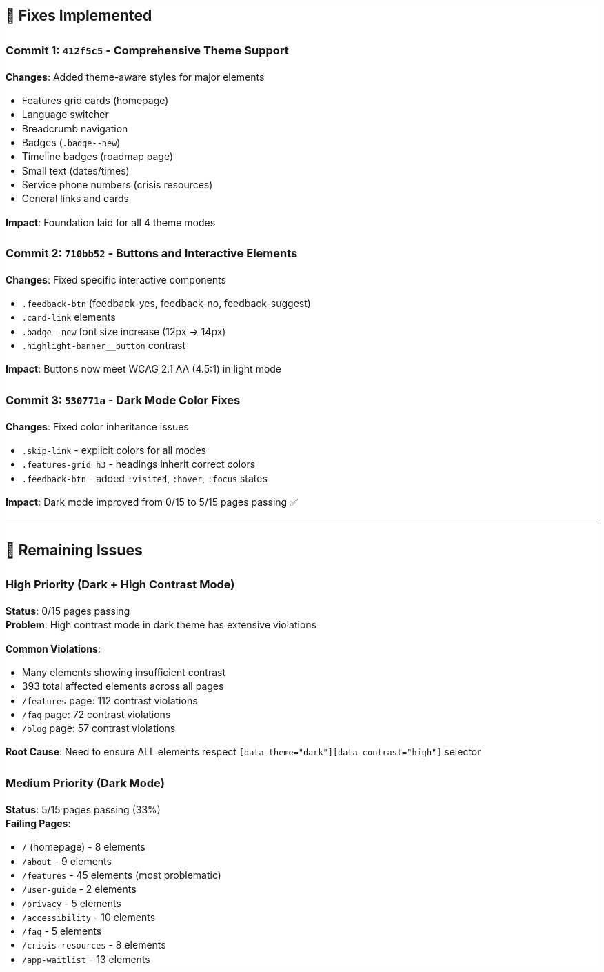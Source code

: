 
## 🔧 Fixes Implemented

### Commit 1: `412f5c5` - Comprehensive Theme Support
**Changes**: Added theme-aware styles for major elements
- Features grid cards (homepage)
- Language switcher
- Breadcrumb navigation
- Badges (`.badge--new`)
- Timeline badges (roadmap page)
- Small text (dates/times)
- Service phone numbers (crisis resources)
- General links and cards

**Impact**: Foundation laid for all 4 theme modes

### Commit 2: `710bb52` - Buttons and Interactive Elements
**Changes**: Fixed specific interactive components
- `.feedback-btn` (feedback-yes, feedback-no, feedback-suggest)
- `.card-link` elements  
- `.badge--new` font size increase (12px → 14px)
- `.highlight-banner__button` contrast

**Impact**: Buttons now meet WCAG 2.1 AA (4.5:1) in light mode

### Commit 3: `530771a` - Dark Mode Color Fixes  
**Changes**: Fixed color inheritance issues
- `.skip-link` - explicit colors for all modes
- `.features-grid h3` - headings inherit correct colors
- `.feedback-btn` - added `:visited`, `:hover`, `:focus` states

**Impact**: Dark mode improved from 0/15 to 5/15 pages passing ✅

---

## 🚧 Remaining Issues

### High Priority (Dark + High Contrast Mode)
**Status**: 0/15 pages passing  
**Problem**: High contrast mode in dark theme has extensive violations

**Common Violations**:
- Many elements showing insufficient contrast
- 393 total affected elements across all pages
- `/features` page: 112 contrast violations
- `/faq` page: 72 contrast violations  
- `/blog` page: 57 contrast violations

**Root Cause**: Need to ensure ALL elements respect `[data-theme="dark"][data-contrast="high"]` selector

### Medium Priority (Dark Mode)
**Status**: 5/15 pages passing (33%)  
**Failing Pages**:
- `/` (homepage) - 8 elements
- `/about` - 9 elements
- `/features` - 45 elements (most problematic)
- `/user-guide` - 2 elements
- `/privacy` - 5 elements
- `/accessibility` - 10 elements
- `/faq` - 5 elements
- `/crisis-resources` - 8 elements
- `/app-waitlist` - 13 elements
